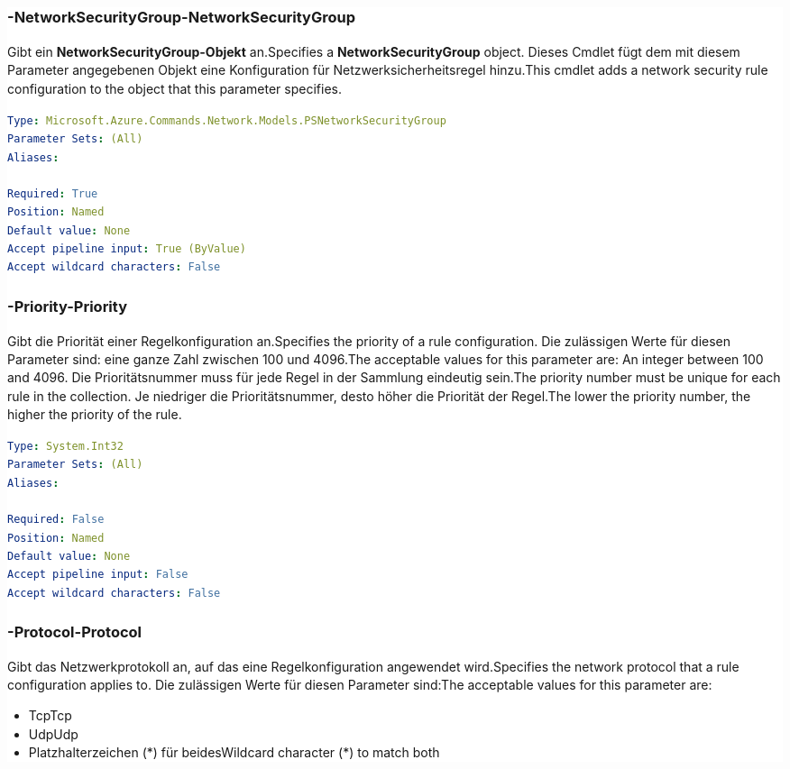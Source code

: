 ### <span data-ttu-id="502bc-151">-NetworkSecurityGroup</span><span class="sxs-lookup"><span data-stu-id="502bc-151">-NetworkSecurityGroup</span></span>
<span data-ttu-id="502bc-152">Gibt ein **NetworkSecurityGroup-Objekt** an.</span><span class="sxs-lookup"><span data-stu-id="502bc-152">Specifies a **NetworkSecurityGroup** object.</span></span>
<span data-ttu-id="502bc-153">Dieses Cmdlet fügt dem mit diesem Parameter angegebenen Objekt eine Konfiguration für Netzwerksicherheitsregel hinzu.</span><span class="sxs-lookup"><span data-stu-id="502bc-153">This cmdlet adds a network security rule configuration to the object that this parameter specifies.</span></span>

```yaml
Type: Microsoft.Azure.Commands.Network.Models.PSNetworkSecurityGroup
Parameter Sets: (All)
Aliases:

Required: True
Position: Named
Default value: None
Accept pipeline input: True (ByValue)
Accept wildcard characters: False
```

### <span data-ttu-id="502bc-154">-Priority</span><span class="sxs-lookup"><span data-stu-id="502bc-154">-Priority</span></span>
<span data-ttu-id="502bc-155">Gibt die Priorität einer Regelkonfiguration an.</span><span class="sxs-lookup"><span data-stu-id="502bc-155">Specifies the priority of a rule configuration.</span></span>
<span data-ttu-id="502bc-156">Die zulässigen Werte für diesen Parameter sind: eine ganze Zahl zwischen 100 und 4096.</span><span class="sxs-lookup"><span data-stu-id="502bc-156">The acceptable values for this parameter are: An integer between 100 and 4096.</span></span>
<span data-ttu-id="502bc-157">Die Prioritätsnummer muss für jede Regel in der Sammlung eindeutig sein.</span><span class="sxs-lookup"><span data-stu-id="502bc-157">The priority number must be unique for each rule in the collection.</span></span>
<span data-ttu-id="502bc-158">Je niedriger die Prioritätsnummer, desto höher die Priorität der Regel.</span><span class="sxs-lookup"><span data-stu-id="502bc-158">The lower the priority number, the higher the priority of the rule.</span></span>

```yaml
Type: System.Int32
Parameter Sets: (All)
Aliases:

Required: False
Position: Named
Default value: None
Accept pipeline input: False
Accept wildcard characters: False
```

### <span data-ttu-id="502bc-159">-Protocol</span><span class="sxs-lookup"><span data-stu-id="502bc-159">-Protocol</span></span>
<span data-ttu-id="502bc-160">Gibt das Netzwerkprotokoll an, auf das eine Regelkonfiguration angewendet wird.</span><span class="sxs-lookup"><span data-stu-id="502bc-160">Specifies the network protocol that a rule configuration applies to.</span></span>
<span data-ttu-id="502bc-161">Die zulässigen Werte für diesen Parameter sind:</span><span class="sxs-lookup"><span data-stu-id="502bc-161">The acceptable values for this parameter are:</span></span>
- <span data-ttu-id="502bc-162">Tcp</span><span class="sxs-lookup"><span data-stu-id="502bc-162">Tcp</span></span>
- <span data-ttu-id="502bc-163">Udp</span><span class="sxs-lookup"><span data-stu-id="502bc-163">Udp</span></span>
- <span data-ttu-id="502bc-164">Platzhalterzeichen (\*) für beides</span><span class="sxs-lookup"><span data-stu-id="502bc-164">Wildcard character (\*) to match both</span></span>